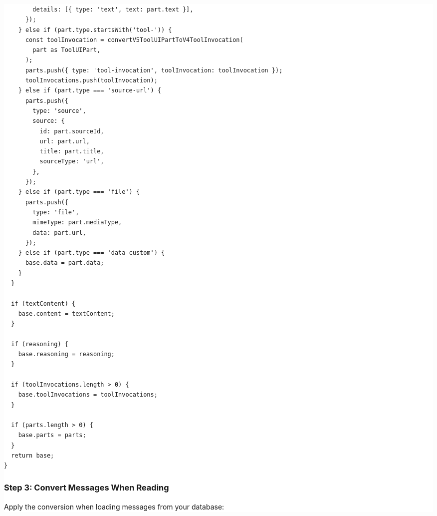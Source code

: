 ```tsx
        details: [{ type: 'text', text: part.text }],
      });
    } else if (part.type.startsWith('tool-')) {
      const toolInvocation = convertV5ToolUIPartToV4ToolInvocation(
        part as ToolUIPart,
      );
      parts.push({ type: 'tool-invocation', toolInvocation: toolInvocation });
      toolInvocations.push(toolInvocation);
    } else if (part.type === 'source-url') {
      parts.push({
        type: 'source',
        source: {
          id: part.sourceId,
          url: part.url,
          title: part.title,
          sourceType: 'url',
        },
      });
    } else if (part.type === 'file') {
      parts.push({
        type: 'file',
        mimeType: part.mediaType,
        data: part.url,
      });
    } else if (part.type === 'data-custom') {
      base.data = part.data;
    }
  }

  if (textContent) {
    base.content = textContent;
  }

  if (reasoning) {
    base.reasoning = reasoning;
  }

  if (toolInvocations.length > 0) {
    base.toolInvocations = toolInvocations;
  }

  if (parts.length > 0) {
    base.parts = parts;
  }
  return base;
}
```

### Step 3: Convert Messages When Reading

Apply the conversion when loading messages from your database:

